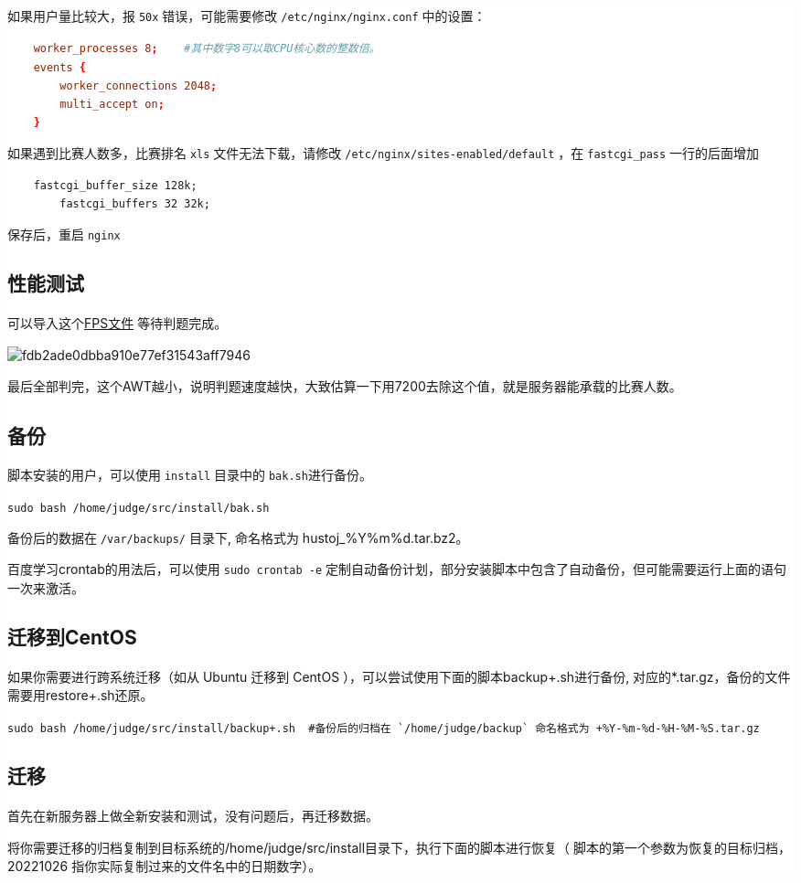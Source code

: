 如果用户量比较大，报 `50x` 错误，可能需要修改 `/etc/nginx/nginx.conf` 中的设置：

```conf
	worker_processes 8;    #其中数字8可以取CPU核心数的整数倍。
	events {
		worker_connections 2048;
		multi_accept on;
	}
```
如果遇到比赛人数多，比赛排名 `xls` 文件无法下载，请修改 `/etc/nginx/sites-enabled/default` ，在 `fastcgi_pass` 一行的后面增加

```
 	fastcgi_buffer_size 128k;
        fastcgi_buffers 32 32k;
```
保存后，重启 `nginx`

## 性能测试

可以导入这个[FPS文件](https://github.com/zhblue/freeproblemset/blob/master/fps-examples/PerformanceTest.xml)
等待判题完成。

![fdb2ade0dbba910e77ef31543aff7946](https://github.com/zhblue/hustoj/assets/3926566/109d4068-879b-49b2-adfd-e24b9d30a6fa)

最后全部判完，这个AWT越小，说明判题速度越快，大致估算一下用7200去除这个值，就是服务器能承载的比赛人数。


## 备份

脚本安装的用户，可以使用 `install` 目录中的 `bak.sh`进行备份。

```
sudo bash /home/judge/src/install/bak.sh
```

备份后的数据在 `/var/backups/` 目录下, 命名格式为 hustoj_%Y%m%d.tar.bz2。

百度学习crontab的用法后，可以使用 `sudo crontab -e` 定制自动备份计划，部分安装脚本中包含了自动备份，但可能需要运行上面的语句一次来激活。

## 迁移到CentOS
如果你需要进行跨系统迁移（如从 Ubuntu 迁移到 CentOS ），可以尝试使用下面的脚本backup+.sh进行备份, 对应的*.tar.gz，备份的文件需要用restore+.sh还原。

```shell
sudo bash /home/judge/src/install/backup+.sh  #备份后的归档在 `/home/judge/backup` 命名格式为 +%Y-%m-%d-%H-%M-%S.tar.gz
```


## 迁移

首先在新服务器上做全新安装和测试，没有问题后，再迁移数据。

将你需要迁移的归档复制到目标系统的/home/judge/src/install目录下，执行下面的脚本进行恢复（ 脚本的第一个参数为恢复的目标归档，20221026 指你实际复制过来的文件名中的日期数字）。
